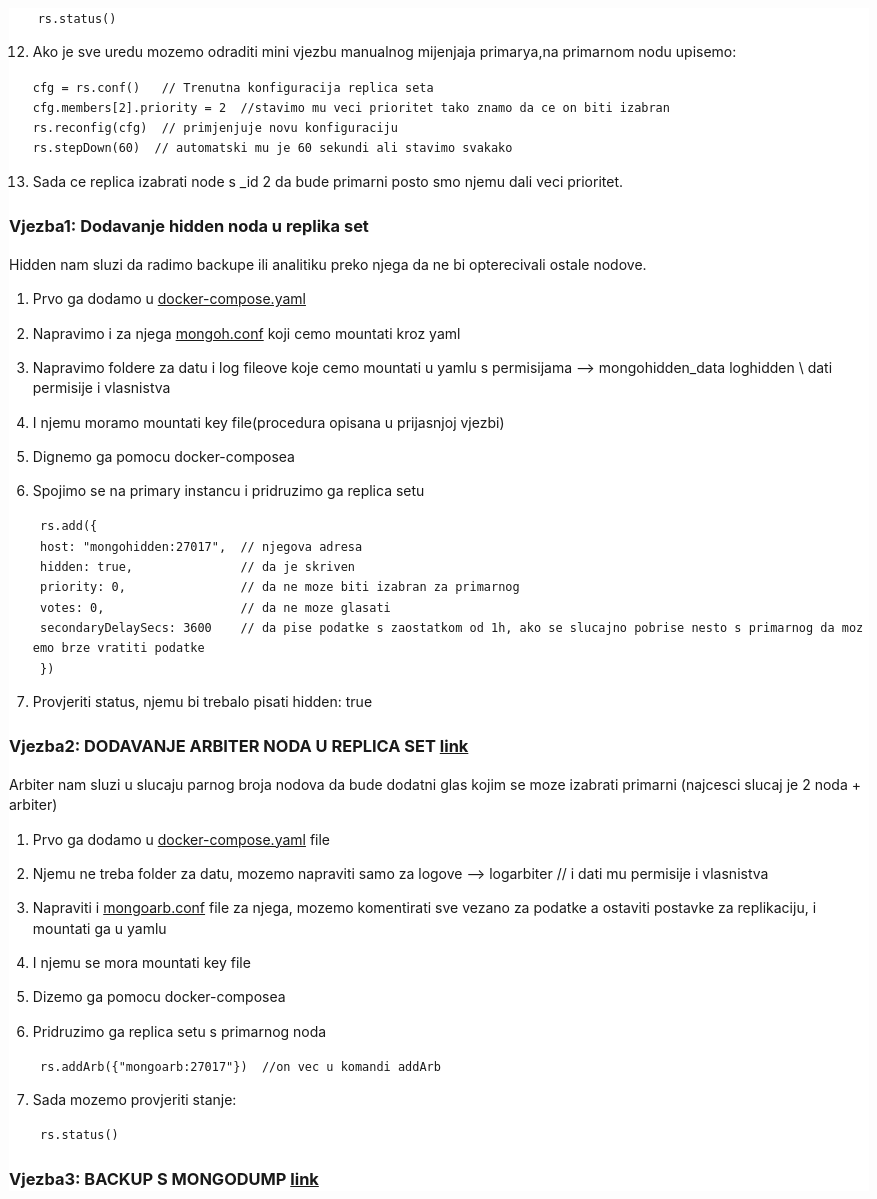        rs.status()

12. Ako je sve uredu mozemo odraditi mini vjezbu manualnog mijenjaja primarya,na primarnom nodu upisemo:

        cfg = rs.conf()   // Trenutna konfiguracija replica seta
        cfg.members[2].priority = 2  //stavimo mu veci prioritet tako znamo da ce on biti izabran
        rs.reconfig(cfg)  // primjenjuje novu konfiguraciju
        rs.stepDown(60)  // automatski mu je 60 sekundi ali stavimo svakako

13. Sada ce replica izabrati node s _id 2 da bude primarni posto smo njemu dali veci prioritet.

### Vjezba1: Dodavanje hidden noda u replika set

Hidden nam sluzi da radimo backupe ili analitiku preko njega da ne bi opterecivali ostale nodove.
1. Prvo ga dodamo u [docker-compose.yaml](./images/mongohidden.png)
2. Napravimo i za njega [mongoh.conf](./images/mongoconf.png) koji cemo mountati kroz yaml
3. Napravimo foldere za datu i log fileove koje cemo mountati u yamlu s permisijama --> mongohidden_data  loghidden \\ dati permisije i vlasnistva
4. I njemu moramo mountati key file(procedura opisana u prijasnjoj vjezbi) 
5. Dignemo ga pomocu docker-composea
6. Spojimo se na primary instancu i pridruzimo ga replica setu

        rs.add({
        host: "mongohidden:27017",  // njegova adresa
        hidden: true,               // da je skriven
        priority: 0,                // da ne moze biti izabran za primarnog
        votes: 0,                   // da ne moze glasati
        secondaryDelaySecs: 3600    // da pise podatke s zaostatkom od 1h, ako se slucajno pobrise nesto s primarnog da mozemo brze vratiti podatke 
        })

7. Provjeriti status, njemu bi trebalo pisati hidden: true

### Vjezba2: DODAVANJE ARBITER NODA U REPLICA SET [link](https://www.mongodb.com/docs/manual/tutorial/add-replica-set-arbiter/)

 Arbiter nam sluzi u slucaju parnog broja nodova da bude dodatni glas kojim se moze izabrati primarni (najcesci slucaj je 2 noda + arbiter)

1. Prvo ga dodamo u [docker-compose.yaml](./images/mongoarbiter.png) file
2. Njemu ne treba folder za datu, mozemo napraviti samo za logove --> logarbiter // i dati mu permisije i vlasnistva
3. Napraviti i [mongoarb.conf](./images/mongoarbiterconf.png) file za njega, mozemo komentirati sve vezano za podatke a ostaviti postavke za replikaciju, i mountati ga u yamlu
4. I njemu se mora mountati key file 
5. Dizemo ga pomocu docker-composea
6. Pridruzimo ga replica setu s primarnog noda

        rs.addArb({"mongoarb:27017"})  //on vec u komandi addArb
7. Sada mozemo provjeriti stanje:

        rs.status()

### Vjezba3: BACKUP S MONGODUMP [link](https://www.mongodb.com/docs/database-tools/mongodump/)
